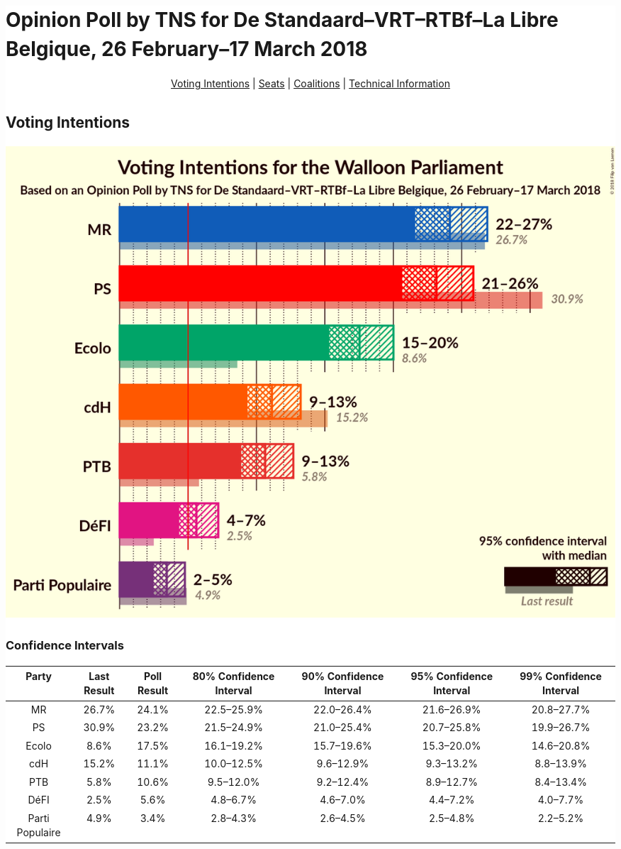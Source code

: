 # Opinion Poll by TNS for De Standaard–VRT–RTBf–La Libre Belgique, 26 February–17 March 2018

<p align="center"><a href="#voting-intentions">Voting Intentions</a> | <a href="#seats">Seats</a> | <a href="#coalitions">Coalitions</a> | <a href="#technical-information">Technical Information</a></p>

## Voting Intentions

![Graph with voting intentions not yet produced](2018-03-17-TNS.png "Voting Intentions")

### Confidence Intervals

| Party | Last Result | Poll Result | 80% Confidence Interval | 90% Confidence Interval | 95% Confidence Interval | 99% Confidence Interval |
|:-----:|:-----------:|:-----------:|:-----------------------:|:-----------------------:|:-----------------------:|:-----------------------:|
| MR | 26.7% | 24.1% | 22.5–25.9% |22.0–26.4% |21.6–26.9% |20.8–27.7% |
| PS | 30.9% | 23.2% | 21.5–24.9% |21.0–25.4% |20.7–25.8% |19.9–26.7% |
| Ecolo | 8.6% | 17.5% | 16.1–19.2% |15.7–19.6% |15.3–20.0% |14.6–20.8% |
| cdH | 15.2% | 11.1% | 10.0–12.5% |9.6–12.9% |9.3–13.2% |8.8–13.9% |
| PTB | 5.8% | 10.6% | 9.5–12.0% |9.2–12.4% |8.9–12.7% |8.4–13.4% |
| DéFI | 2.5% | 5.6% | 4.8–6.7% |4.6–7.0% |4.4–7.2% |4.0–7.7% |
| Parti Populaire | 4.9% | 3.4% | 2.8–4.3% |2.6–4.5% |2.5–4.8% |2.2–5.2% |
